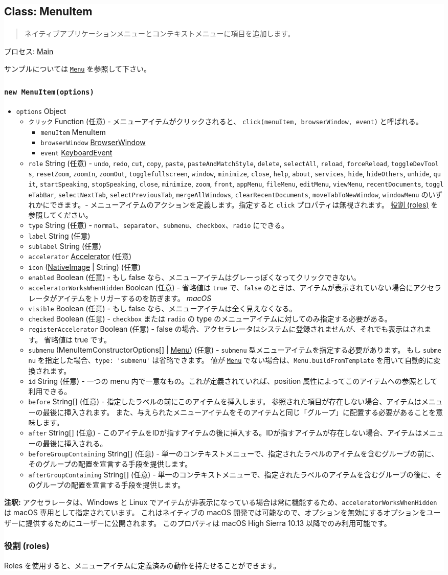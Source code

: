 ## Class: MenuItem

> ネイティブアプリケーションメニューとコンテキストメニューに項目を追加します。

プロセス: [Main](../glossary.md#main-process)

サンプルについては [`Menu`](menu.md) を参照して下さい。

### `new MenuItem(options)`

* `options` Object 
  * `クリック` Function (任意) - メニューアイテムがクリックされると、 `click(menuItem, browserWindow, event)` と呼ばれる。 
    * `menuItem` MenuItem
    * `browserWindow` [BrowserWindow](browser-window.md)
    * `event` [KeyboardEvent](structures/keyboard-event.md)
  * `role` String (任意) - `undo`, `redo`, `cut`, `copy`, `paste`, `pasteAndMatchStyle`, `delete`, `selectAll`, `reload`, `forceReload`, `toggleDevTools`, `resetZoom`, `zoomIn`, `zoomOut`, `togglefullscreen`, `window`, `minimize`, `close`, `help`, `about`, `services`, `hide`, `hideOthers`, `unhide`, `quit`, `startSpeaking`, `stopSpeaking`, `close`, `minimize`, `zoom`, `front`, `appMenu`, `fileMenu`, `editMenu`, `viewMenu`, `recentDocuments`, `toggleTabBar`, `selectNextTab`, `selectPreviousTab`, `mergeAllWindows`, `clearRecentDocuments`, `moveTabToNewWindow`, `windowMenu` のいずれかにできます。- メニューアイテムのアクションを定義します。指定すると `click` プロパティは無視されます。 [役割 (roles)](#roles) を参照してください。
  * `type` String (任意) - `normal`、`separator`、`submenu`、`checkbox`、`radio` にできる。
  * `label` String (任意)
  * `sublabel` String (任意)
  * `accelerator` [Accelerator](accelerator.md) (任意)
  * `icon` ([NativeImage](native-image.md) | String) (任意)
  * `enabled` Boolean (任意) - もし false なら、メニューアイテムはグレーっぽくなってクリックできない。
  * `acceleratorWorksWhenHidden` Boolean (任意) - 省略値は `true` で、`false` のときは、アイテムが表示されていない場合にアクセラレータがアイテムをトリガーするのを防ぎます。 *macOS*
  * `visible` Boolean (任意) - もし false なら、メニューアイテムは全く見えなくなる。
  * `checked` Boolean (任意) - `checkbox` または `radio` の type のメニューアイテムに対してのみ指定する必要がある。
  * `registerAccelerator` Boolean (任意) - false の場合、アクセラレータはシステムに登録されませんが、それでも表示はされます。 省略値は true です。
  * `submenu` (MenuItemConstructorOptions[] | [Menu](menu.md)) (任意) - `submenu` 型メニューアイテムを指定する必要があります。 もし `submenu` を指定した場合、`type: 'submenu'` は省略できます。 値が [`Menu`](menu.md) でない場合は、`Menu.buildFromTemplate` を用いて自動的に変換されます。
  * `id` String (任意) - 一つの menu 内で一意なもの。これが定義されていれば、position 属性によってこのアイテムへの参照として利用できる。
  * `before` String[] (任意) - 指定したラベルの前にこのアイテムを挿入します。 参照された項目が存在しない場合、アイテムはメニューの最後に挿入されます。 また、与えられたメニューアイテムをそのアイテムと同じ「グループ」に配置する必要があることを意味します。
  * `after` String[] (任意) - このアイテムをIDが指すアイテムの後に挿入する。IDが指すアイテムが存在しない場合、アイテムはメニューの最後に挿入される。
  * `beforeGroupContaining` String[] (任意) - 単一のコンテキストメニューで、指定されたラベルのアイテムを含むグループの前に、そのグループの配置を宣言する手段を提供します。
  * ` afterGroupContaining ` String[] (任意) - 単一のコンテキストメニューで、指定されたラベルのアイテムを含むグループの後に、そのグループの配置を宣言する手段を提供します。

**注釈:** アクセラレータは、Windows と Linux でアイテムが非表示になっている場合は常に機能するため、`acceleratorWorksWhenHidden` は macOS 専用として指定されています。 これはネイティブの macOS 開発では可能なので、オプションを無効にするオプションをユーザーに提供するためにユーザーに公開されます。 このプロパティは macOS High Sierra 10.13 以降でのみ利用可能です。

### 役割 (roles)

Roles を使用すると、メニューアイテムに定義済みの動作を持たせることができます。
